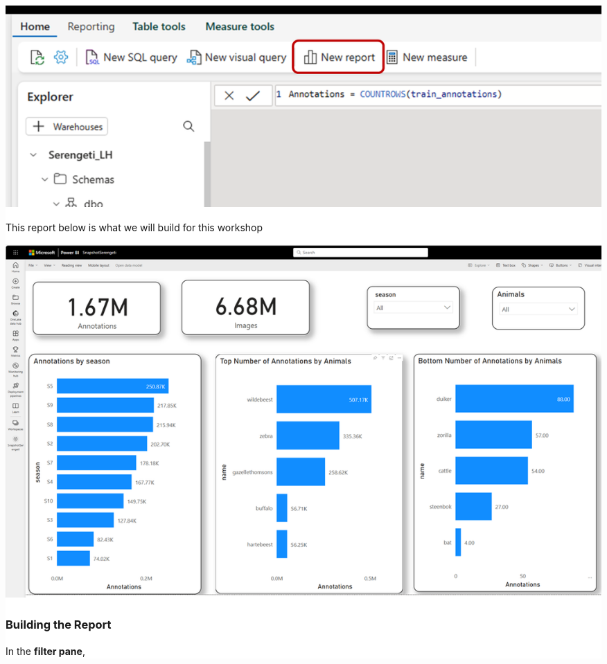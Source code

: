 ![report](assets/report.png)

This report below is what we will build for this workshop

![dashboard](assets/dashboard.png)

### Building the Report

In the **filter pane**,
